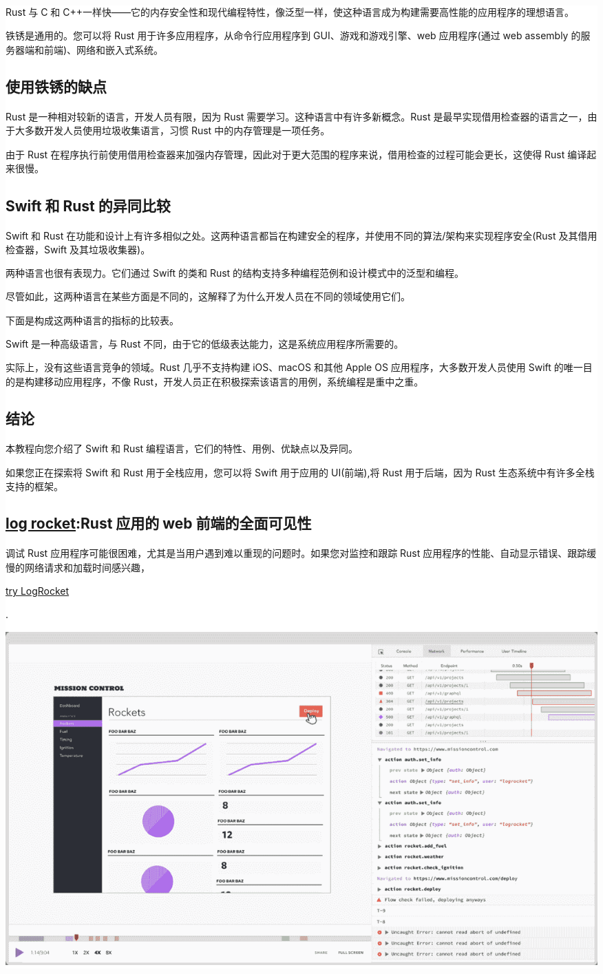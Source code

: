 Rust 与 C 和 C++一样快——它的内存安全性和现代编程特性，像泛型一样，使这种语言成为构建需要高性能的应用程序的理想语言。

铁锈是通用的。您可以将 Rust 用于许多应用程序，从命令行应用程序到 GUI、游戏和游戏引擎、web 应用程序(通过 web assembly 的服务器端和前端)、网络和嵌入式系统。

## 使用铁锈的缺点

Rust 是一种相对较新的语言，开发人员有限，因为 Rust 需要学习。这种语言中有许多新概念。Rust 是最早实现借用检查器的语言之一，由于大多数开发人员使用垃圾收集语言，习惯 Rust 中的内存管理是一项任务。

由于 Rust 在程序执行前使用借用检查器来加强内存管理，因此对于更大范围的程序来说，借用检查的过程可能会更长，这使得 Rust 编译起来很慢。

## Swift 和 Rust 的异同比较

Swift 和 Rust 在功能和设计上有许多相似之处。这两种语言都旨在构建安全的程序，并使用不同的算法/架构来实现程序安全(Rust 及其借用检查器，Swift 及其垃圾收集器)。

两种语言也很有表现力。它们通过 Swift 的类和 Rust 的结构支持多种编程范例和设计模式中的泛型和编程。

尽管如此，这两种语言在某些方面是不同的，这解释了为什么开发人员在不同的领域使用它们。

下面是构成这两种语言的指标的比较表。

Swift 是一种高级语言，与 Rust 不同，由于它的低级表达能力，这是系统应用程序所需要的。

实际上，没有这些语言竞争的领域。Rust 几乎不支持构建 iOS、macOS 和其他 Apple OS 应用程序，大多数开发人员使用 Swift 的唯一目的是构建移动应用程序，不像 Rust，开发人员正在积极探索该语言的用例，系统编程是重中之重。

## 结论

本教程向您介绍了 Swift 和 Rust 编程语言，它们的特性、用例、优缺点以及异同。

如果您正在探索将 Swift 和 Rust 用于全栈应用，您可以将 Swift 用于应用的 UI(前端),将 Rust 用于后端，因为 Rust 生态系统中有许多全栈支持的框架。

## [log rocket](https://lp.logrocket.com/blg/rust-signup):Rust 应用的 web 前端的全面可见性

调试 Rust 应用程序可能很困难，尤其是当用户遇到难以重现的问题时。如果您对监控和跟踪 Rust 应用程序的性能、自动显示错误、跟踪缓慢的网络请求和加载时间感兴趣，

[try LogRocket](https://lp.logrocket.com/blg/rust-signup)

.

[![LogRocket Dashboard Free Trial Banner](img/d6f5a5dd739296c1dd7aab3d5e77eeb9.png)](https://lp.logrocket.com/blg/rust-signup)
